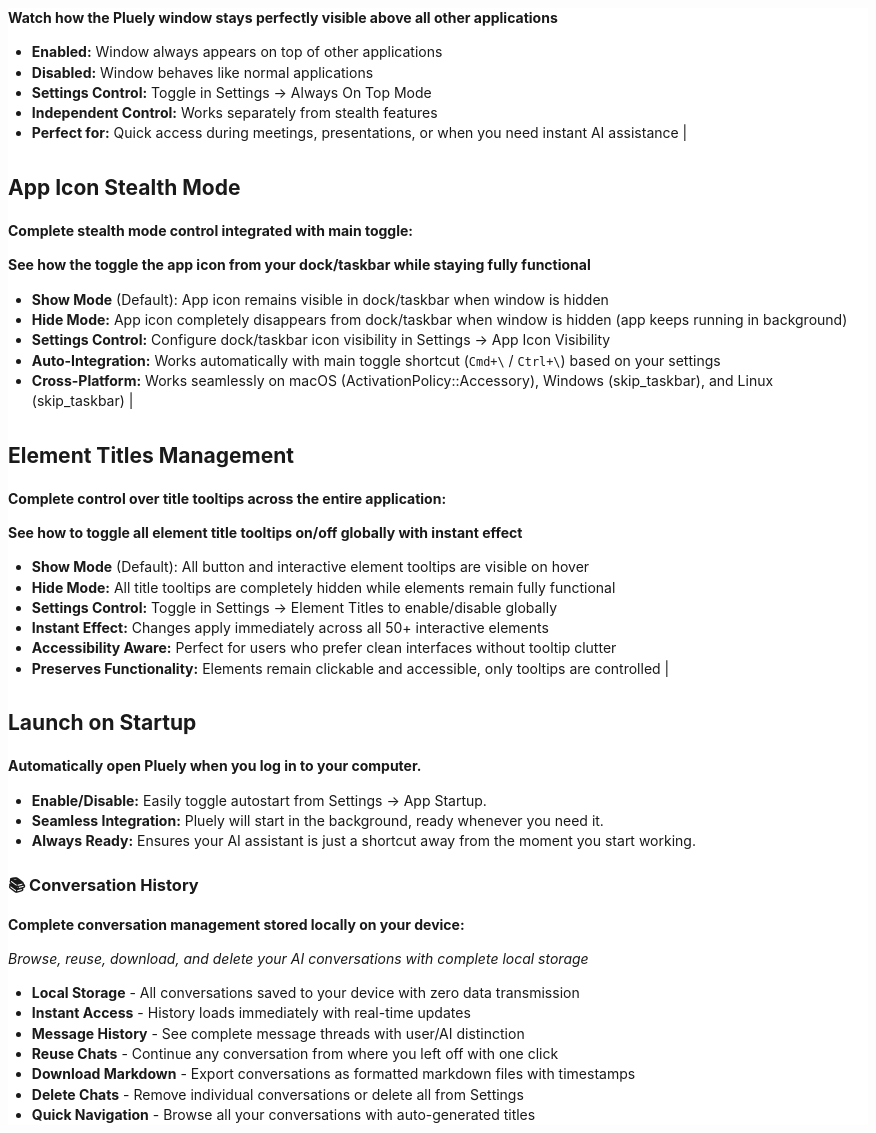 **Watch how the Pluely window stays perfectly visible above all other applications**

-   **Enabled:** Window always appears on top of other applications
-   **Disabled:** Window behaves like normal applications
-   **Settings Control:** Toggle in Settings → Always On Top Mode
-   **Independent Control:** Works separately from stealth features
-   **Perfect for:** Quick access during meetings, presentations, or when you need instant AI assistance |

**App Icon Stealth Mode**
-------------------------

**Complete stealth mode control integrated with main toggle:**

**See how the toggle the app icon from your dock/taskbar while staying fully functional**

-   **Show Mode** (Default): App icon remains visible in dock/taskbar when window is hidden
-   **Hide Mode:** App icon completely disappears from dock/taskbar when window is hidden (app keeps running in background)
-   **Settings Control:** Configure dock/taskbar icon visibility in Settings → App Icon Visibility
-   **Auto-Integration:** Works automatically with main toggle shortcut (`Cmd+\` / `Ctrl+\`) based on your settings
-   **Cross-Platform:** Works seamlessly on macOS (ActivationPolicy::Accessory), Windows (skip\_taskbar), and Linux (skip\_taskbar) |

**Element Titles Management**
-----------------------------

**Complete control over title tooltips across the entire application:**

**See how to toggle all element title tooltips on/off globally with instant effect**

-   **Show Mode** (Default): All button and interactive element tooltips are visible on hover
-   **Hide Mode:** All title tooltips are completely hidden while elements remain fully functional
-   **Settings Control:** Toggle in Settings → Element Titles to enable/disable globally
-   **Instant Effect:** Changes apply immediately across all 50+ interactive elements
-   **Accessibility Aware:** Perfect for users who prefer clean interfaces without tooltip clutter
-   **Preserves Functionality:** Elements remain clickable and accessible, only tooltips are controlled |

**Launch on Startup**
---------------------

**Automatically open Pluely when you log in to your computer.**

-   **Enable/Disable:** Easily toggle autostart from Settings → App Startup.
-   **Seamless Integration:** Pluely will start in the background, ready whenever you need it.
-   **Always Ready:** Ensures your AI assistant is just a shortcut away from the moment you start working.

### 📚 **Conversation History**

**Complete conversation management stored locally on your device:**

_Browse, reuse, download, and delete your AI conversations with complete local storage_

-   **Local Storage** - All conversations saved to your device with zero data transmission
-   **Instant Access** - History loads immediately with real-time updates
-   **Message History** - See complete message threads with user/AI distinction
-   **Reuse Chats** - Continue any conversation from where you left off with one click
-   **Download Markdown** - Export conversations as formatted markdown files with timestamps
-   **Delete Chats** - Remove individual conversations or delete all from Settings
-   **Quick Navigation** - Browse all your conversations with auto-generated titles
